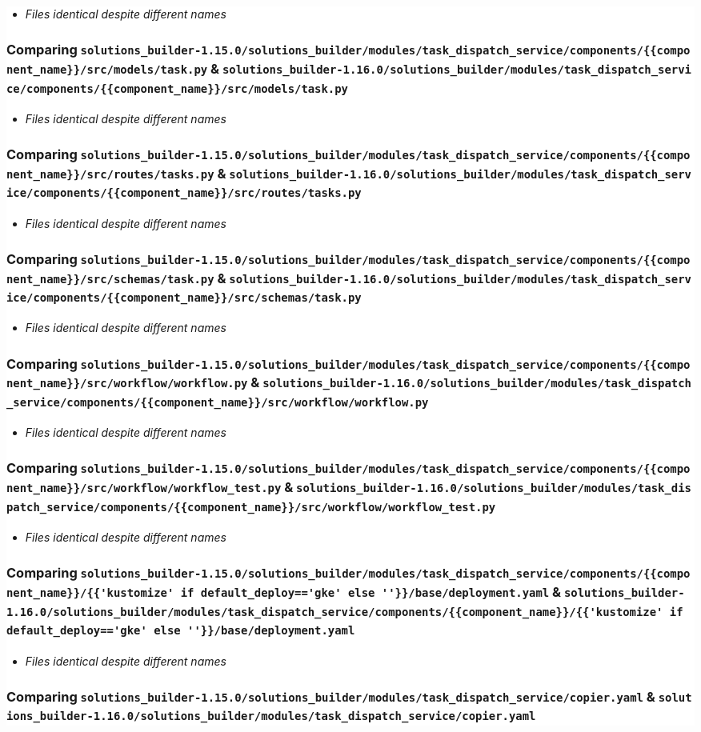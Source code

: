  * *Files identical despite different names*

### Comparing `solutions_builder-1.15.0/solutions_builder/modules/task_dispatch_service/components/{{component_name}}/src/models/task.py` & `solutions_builder-1.16.0/solutions_builder/modules/task_dispatch_service/components/{{component_name}}/src/models/task.py`

 * *Files identical despite different names*

### Comparing `solutions_builder-1.15.0/solutions_builder/modules/task_dispatch_service/components/{{component_name}}/src/routes/tasks.py` & `solutions_builder-1.16.0/solutions_builder/modules/task_dispatch_service/components/{{component_name}}/src/routes/tasks.py`

 * *Files identical despite different names*

### Comparing `solutions_builder-1.15.0/solutions_builder/modules/task_dispatch_service/components/{{component_name}}/src/schemas/task.py` & `solutions_builder-1.16.0/solutions_builder/modules/task_dispatch_service/components/{{component_name}}/src/schemas/task.py`

 * *Files identical despite different names*

### Comparing `solutions_builder-1.15.0/solutions_builder/modules/task_dispatch_service/components/{{component_name}}/src/workflow/workflow.py` & `solutions_builder-1.16.0/solutions_builder/modules/task_dispatch_service/components/{{component_name}}/src/workflow/workflow.py`

 * *Files identical despite different names*

### Comparing `solutions_builder-1.15.0/solutions_builder/modules/task_dispatch_service/components/{{component_name}}/src/workflow/workflow_test.py` & `solutions_builder-1.16.0/solutions_builder/modules/task_dispatch_service/components/{{component_name}}/src/workflow/workflow_test.py`

 * *Files identical despite different names*

### Comparing `solutions_builder-1.15.0/solutions_builder/modules/task_dispatch_service/components/{{component_name}}/{{'kustomize' if default_deploy=='gke' else ''}}/base/deployment.yaml` & `solutions_builder-1.16.0/solutions_builder/modules/task_dispatch_service/components/{{component_name}}/{{'kustomize' if default_deploy=='gke' else ''}}/base/deployment.yaml`

 * *Files identical despite different names*

### Comparing `solutions_builder-1.15.0/solutions_builder/modules/task_dispatch_service/copier.yaml` & `solutions_builder-1.16.0/solutions_builder/modules/task_dispatch_service/copier.yaml`
